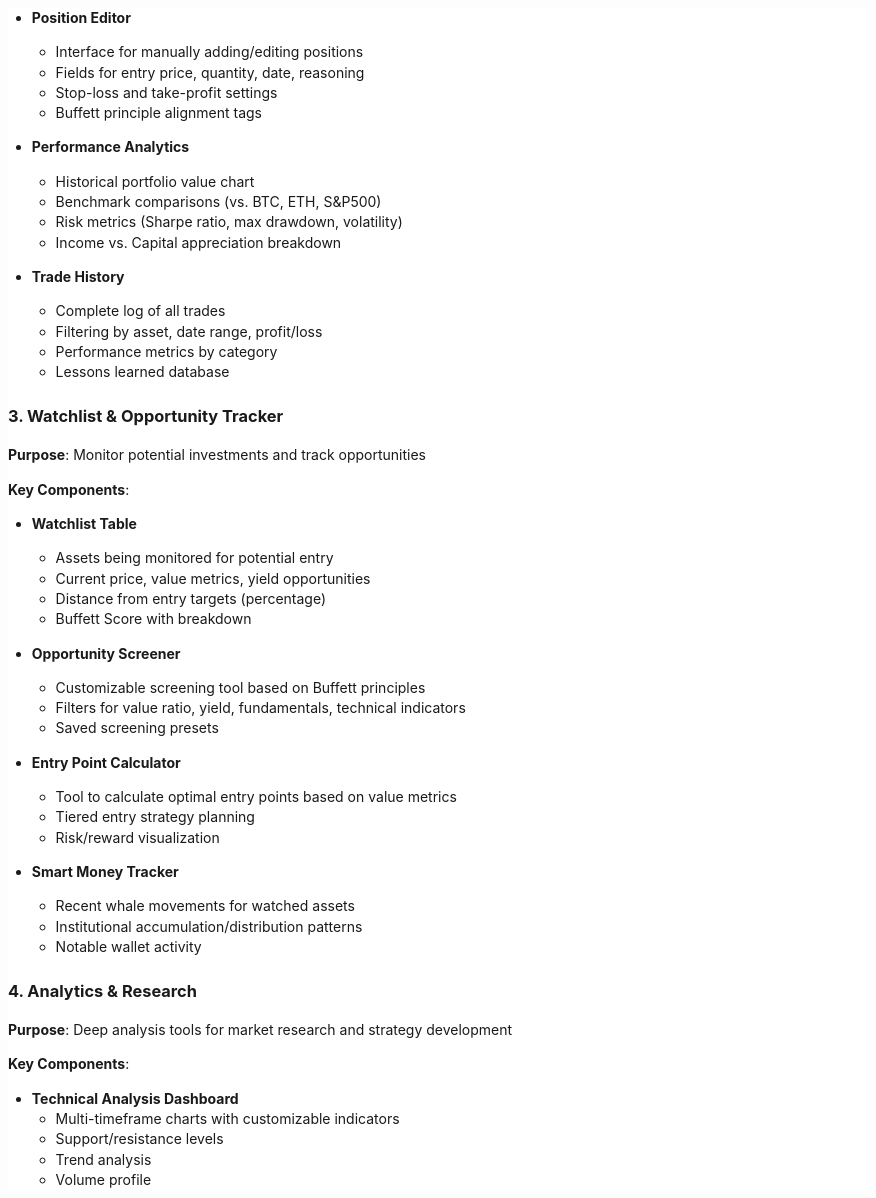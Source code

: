 - **Position Editor**
  - Interface for manually adding/editing positions
  - Fields for entry price, quantity, date, reasoning
  - Stop-loss and take-profit settings
  - Buffett principle alignment tags

- **Performance Analytics**
  - Historical portfolio value chart
  - Benchmark comparisons (vs. BTC, ETH, S&P500)
  - Risk metrics (Sharpe ratio, max drawdown, volatility)
  - Income vs. Capital appreciation breakdown

- **Trade History**
  - Complete log of all trades
  - Filtering by asset, date range, profit/loss
  - Performance metrics by category
  - Lessons learned database

### 3. Watchlist & Opportunity Tracker

**Purpose**: Monitor potential investments and track opportunities

**Key Components**:
- **Watchlist Table**
  - Assets being monitored for potential entry
  - Current price, value metrics, yield opportunities
  - Distance from entry targets (percentage)
  - Buffett Score with breakdown

- **Opportunity Screener**
  - Customizable screening tool based on Buffett principles
  - Filters for value ratio, yield, fundamentals, technical indicators
  - Saved screening presets

- **Entry Point Calculator**
  - Tool to calculate optimal entry points based on value metrics
  - Tiered entry strategy planning
  - Risk/reward visualization

- **Smart Money Tracker**
  - Recent whale movements for watched assets
  - Institutional accumulation/distribution patterns
  - Notable wallet activity

### 4. Analytics & Research

**Purpose**: Deep analysis tools for market research and strategy development

**Key Components**:
- **Technical Analysis Dashboard**
  - Multi-timeframe charts with customizable indicators
  - Support/resistance levels
  - Trend analysis
  - Volume profile
